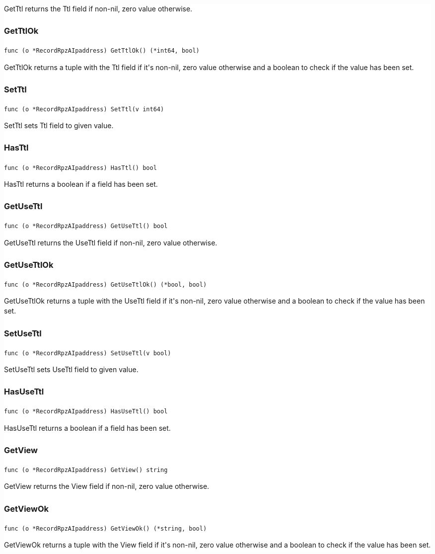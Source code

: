 GetTtl returns the Ttl field if non-nil, zero value otherwise.

### GetTtlOk

`func (o *RecordRpzAIpaddress) GetTtlOk() (*int64, bool)`

GetTtlOk returns a tuple with the Ttl field if it's non-nil, zero value otherwise
and a boolean to check if the value has been set.

### SetTtl

`func (o *RecordRpzAIpaddress) SetTtl(v int64)`

SetTtl sets Ttl field to given value.

### HasTtl

`func (o *RecordRpzAIpaddress) HasTtl() bool`

HasTtl returns a boolean if a field has been set.

### GetUseTtl

`func (o *RecordRpzAIpaddress) GetUseTtl() bool`

GetUseTtl returns the UseTtl field if non-nil, zero value otherwise.

### GetUseTtlOk

`func (o *RecordRpzAIpaddress) GetUseTtlOk() (*bool, bool)`

GetUseTtlOk returns a tuple with the UseTtl field if it's non-nil, zero value otherwise
and a boolean to check if the value has been set.

### SetUseTtl

`func (o *RecordRpzAIpaddress) SetUseTtl(v bool)`

SetUseTtl sets UseTtl field to given value.

### HasUseTtl

`func (o *RecordRpzAIpaddress) HasUseTtl() bool`

HasUseTtl returns a boolean if a field has been set.

### GetView

`func (o *RecordRpzAIpaddress) GetView() string`

GetView returns the View field if non-nil, zero value otherwise.

### GetViewOk

`func (o *RecordRpzAIpaddress) GetViewOk() (*string, bool)`

GetViewOk returns a tuple with the View field if it's non-nil, zero value otherwise
and a boolean to check if the value has been set.
